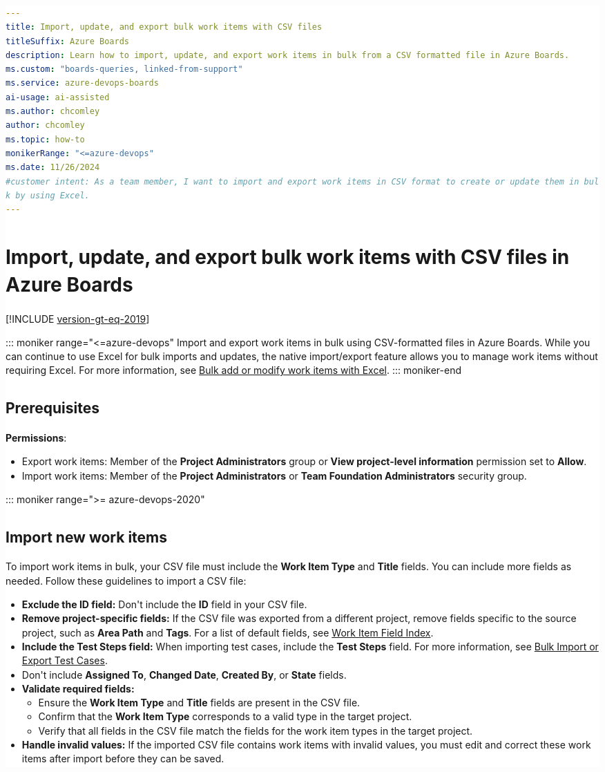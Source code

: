 ```yaml
---
title: Import, update, and export bulk work items with CSV files
titleSuffix: Azure Boards
description: Learn how to import, update, and export work items in bulk from a CSV formatted file in Azure Boards. 
ms.custom: "boards-queries, linked-from-support"
ms.service: azure-devops-boards
ai-usage: ai-assisted
ms.author: chcomley
author: chcomley
ms.topic: how-to
monikerRange: "<=azure-devops"
ms.date: 11/26/2024
#customer intent: As a team member, I want to import and export work items in CSV format to create or update them in bulk by using Excel.
---
```


# Import, update, and export bulk work items with CSV files in Azure Boards

[!INCLUDE [version-gt-eq-2019](../../includes/version-gt-eq-2019.md)]

::: moniker range="<=azure-devops"
Import and export work items in bulk using CSV-formatted files in Azure Boards. While you can continue to use Excel for bulk imports and updates, the native import/export feature allows you to manage work items without requiring Excel. For more information, see [Bulk add or modify work items with Excel](../backlogs/office/bulk-add-modify-work-items-excel.md).
::: moniker-end 

## Prerequisites

**Permissions**:
- Export work items: Member of the **Project Administrators** group or **View project-level information** permission set to **Allow**.
- Import work items: Member of the **Project Administrators** or **Team Foundation Administrators** security group.

::: moniker range=">= azure-devops-2020"

## Import new work items

To import work items in bulk, your CSV file must include the **Work Item Type** and **Title** fields. You can include more fields as needed. Follow these guidelines to import a CSV file:

- **Exclude the ID field:** Don't include the **ID** field in your CSV file.
- **Remove project-specific fields:** If the CSV file was exported from a different project, remove fields specific to the source project, such as **Area Path** and **Tags**. For a list of default fields, see [Work Item Field Index](../work-items/guidance/work-item-field.md). 
- **Include the Test Steps field:** When importing test cases, include the **Test Steps** field. For more information, see [Bulk Import or Export Test Cases](../../test/copy-clone-test-items.md).
- Don't include **Assigned To**, **Changed Date**, **Created By**, or **State** fields.
- **Validate required fields:**
  - Ensure the **Work Item Type** and **Title** fields are present in the CSV file.
  - Confirm that the **Work Item Type** corresponds to a valid type in the target project.
  - Verify that all fields in the CSV file match the fields for the work item types in the target project.
- **Handle invalid values:** If the imported CSV file contains work items with invalid values, you must edit and correct these work items after import before they can be saved.

